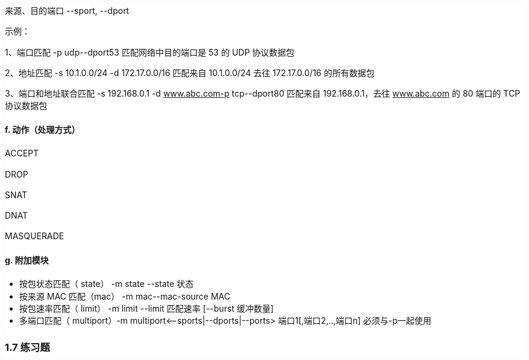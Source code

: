 来源、目的端口  --sport,  --dport

示例：

1、端口匹配
-p udp--dport53 匹配网络中目的端口是 53 的 UDP 协议数据包

2、地址匹配 
-s 10.1.0.0/24 -d 172.17.0.0/16 匹配来自 10.1.0.0/24 去往 172.17.0.0/16 的所有数据包

3、端口和地址联合匹配 
-s 192.168.0.1 -d www.abc.com-p tcp--dport80 匹配来自 192.168.0.1，去往 www.abc.com 的 80 端口的 TCP 协议数据包

#### f. 动作（处理方式）

ACCEPT

DROP

SNAT

DNAT

MASQUERADE

#### g. 附加模块

- 按包状态匹配（ state） -m state --state 状态 
- 按来源 MAC 匹配（mac）  -m mac--mac-source MAC 
- 按包速率匹配（ limit）  -m limit --limit 匹配速率 [--burst 缓冲数量] 
- 多端口匹配（ multiport）-m multiport<--sports|--dports|--ports> 端口1[,端口2,..,端口n]  必须与-p一起使用

### 1.7 练习题




```

```